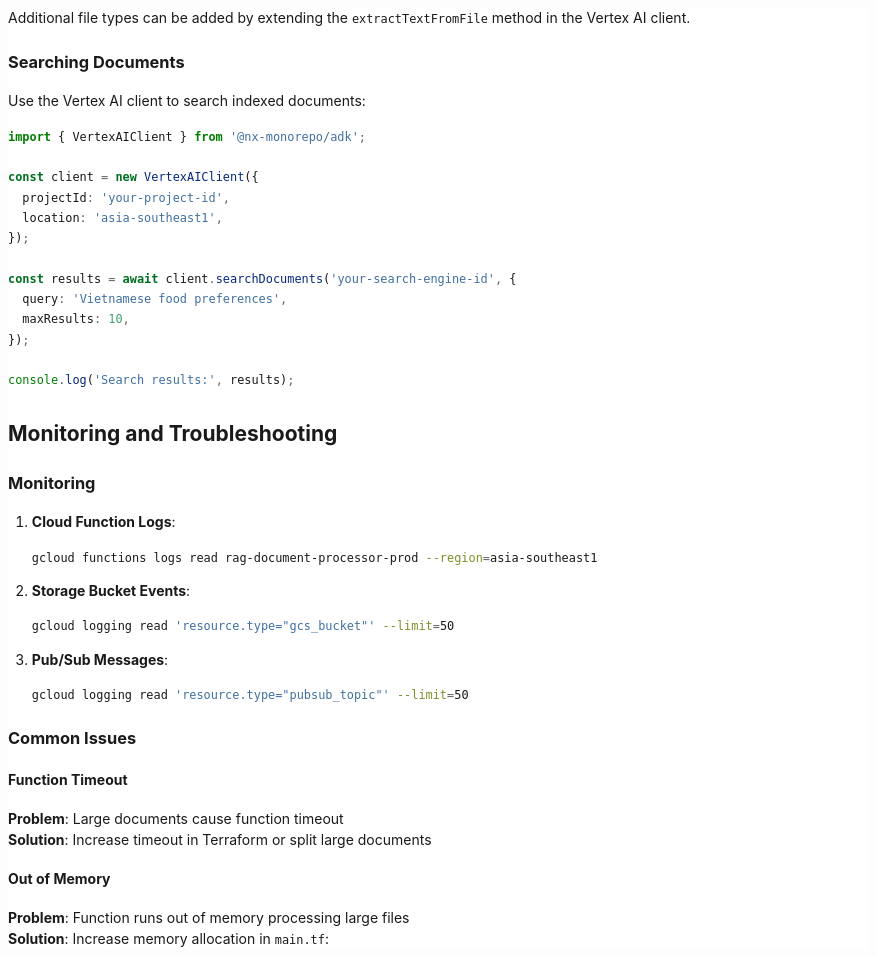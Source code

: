 Additional file types can be added by extending the `extractTextFromFile` method in the Vertex AI client.

### Searching Documents

Use the Vertex AI client to search indexed documents:

```typescript
import { VertexAIClient } from '@nx-monorepo/adk';

const client = new VertexAIClient({
  projectId: 'your-project-id',
  location: 'asia-southeast1',
});

const results = await client.searchDocuments('your-search-engine-id', {
  query: 'Vietnamese food preferences',
  maxResults: 10,
});

console.log('Search results:', results);
```

## Monitoring and Troubleshooting

### Monitoring

1. **Cloud Function Logs**:

   ```bash
   gcloud functions logs read rag-document-processor-prod --region=asia-southeast1
   ```

2. **Storage Bucket Events**:

   ```bash
   gcloud logging read 'resource.type="gcs_bucket"' --limit=50
   ```

3. **Pub/Sub Messages**:
   ```bash
   gcloud logging read 'resource.type="pubsub_topic"' --limit=50
   ```

### Common Issues

#### Function Timeout

**Problem**: Large documents cause function timeout  
**Solution**: Increase timeout in Terraform or split large documents

#### Out of Memory

**Problem**: Function runs out of memory processing large files  
**Solution**: Increase memory allocation in `main.tf`:
